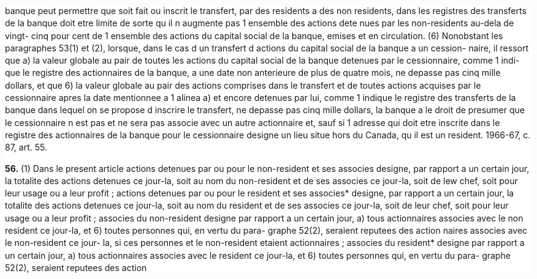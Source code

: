 banque peut permettre que soit fait ou inscrit
le transfert, par des residents a des non
residents, dans les registres des transferts de
la banque doit etre limite de sorte qu il
n augmente pas 1 ensemble des actions dete
nues par les non-residents au-dela de vingt-
cinq pour cent de 1 ensemble des actions du
capital social de la banque, emises et en
circulation.
(6) Nonobstant les paragraphes 53(1) et (2),
lorsque, dans le cas d un transfert d actions
du capital social de la banque a un cession-
naire, il ressort que
a) la valeur globale au pair de toutes les
actions du capital social de la banque
detenues par le cessionnaire, comme 1 indi-
que le registre des actionnaires de la banque,
a une date non anterieure de plus de quatre
mois, ne depasse pas cinq mille dollars, et
que
6) la valeur globale au pair des actions
comprises dans le transfert et de toutes
actions acquises par le cessionnaire apres la
date mentionnee a 1 alinea a) et encore
detenues par lui, comme 1 indique le registre
des transferts de la banque dans lequel on
se propose d inscrire le transfert, ne depasse
pas cinq mille dollars,
la banque a le droit de presumer que le
cessionnaire n est pas et ne sera pas associe
avec un autre actionnaire et, sauf si 1 adresse
qui doit etre inscrite dans le registre des
actionnaires de la banque pour le cessionnaire
designe un lieu situe hors du Canada, qu il
est un resident. 1966-67, c. 87, art. 55.

**56.** (1) Dans le present article
actions detenues par ou pour le non-resident
et ses associes designe, par rapport a un
certain jour, la totalite des actions detenues
ce jour-la, soit au nom du non-resident et
de ses associes ce jour-la, soit de lew chef,
soit pour leur usage ou a leur profit ;
actions detenues par ou pour le resident et
ses associes* designe, par rapport a un
certain jour, la totalite des actions detenues
ce jour-la, soit au nom du resident et de ses
associes ce jour-la, soit de leur chef, soit
pour leur usage ou a leur profit ;
associes du non-resident designe par rapport
a un certain jour,
a) tous actionnaires associes avec le non
resident ce jour-la, et
6) toutes personnes qui, en vertu du para-
graphe 52(2), seraient reputees des action
naires associes avec le non-resident ce jour-
la, si ces personnes et le non-resident etaient
actionnaires ;
associes du resident* designe par rapport a
un certain jour,
a) tous actionnaires associes avec le resident
ce jour-la, et
6) toutes personnes qui, en vertu du para-
graphe 52(2), seraient reputees des action